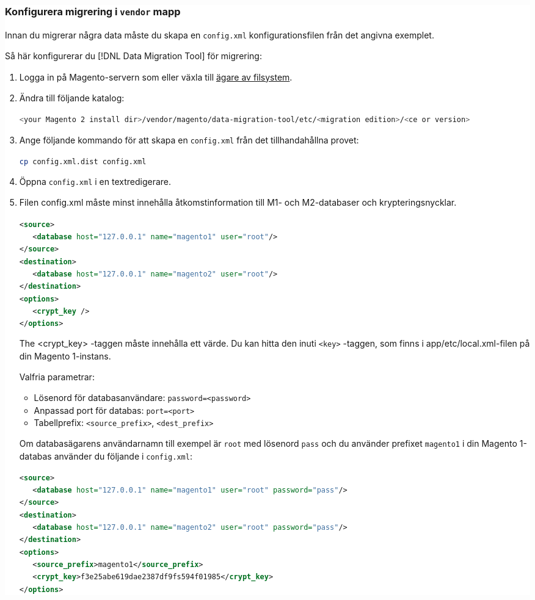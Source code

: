 ### Konfigurera migrering i `vendor` mapp

Innan du migrerar några data måste du skapa en `config.xml` konfigurationsfilen från det angivna exemplet.

Så här konfigurerar du [!DNL Data Migration Tool] för migrering:

1. Logga in på Magento-servern som eller växla till [ägare av filsystem](https://devdocs.magento.com/guides/v2.4/install-gde/prereq/file-sys-perms-over.html).

1. Ändra till följande katalog:

   ```bash
   <your Magento 2 install dir>/vendor/magento/data-migration-tool/etc/<migration edition>/<ce or version>
   ```

1. Ange följande kommando för att skapa en `config.xml` från det tillhandahållna provet:

   ```bash
   cp config.xml.dist config.xml
   ```

1. Öppna `config.xml` i en textredigerare.

1. Filen config.xml måste minst innehålla åtkomstinformation till M1- och M2-databaser och krypteringsnycklar.

   ```xml
   <source>
      <database host="127.0.0.1" name="magento1" user="root"/>
   </source>
   <destination>
      <database host="127.0.0.1" name="magento2" user="root"/>
   </destination>
   <options>
      <crypt_key />
   </options>
   ```

   The &lt;crypt_key> -taggen måste innehålla ett värde. Du kan hitta den inuti `<key>` -taggen, som finns i app/etc/local.xml-filen på din Magento 1-instans.

   Valfria parametrar:

   * Lösenord för databasanvändare: `password=<password>`
   * Anpassad port för databas: `port=<port>`
   * Tabellprefix: `<source_prefix>`, `<dest_prefix>`

   Om databasägarens användarnamn till exempel är `root` med lösenord `pass` och du använder prefixet `magento1` i din Magento 1-databas använder du följande i `config.xml`:

   ```xml
   <source>
      <database host="127.0.0.1" name="magento1" user="root" password="pass"/>
   </source>
   <destination>
      <database host="127.0.0.1" name="magento2" user="root" password="pass"/>
   </destination>
   <options>
      <source_prefix>magento1</source_prefix>
      <crypt_key>f3e25abe619dae2387df9fs594f01985</crypt_key>
   </options>
   ```

